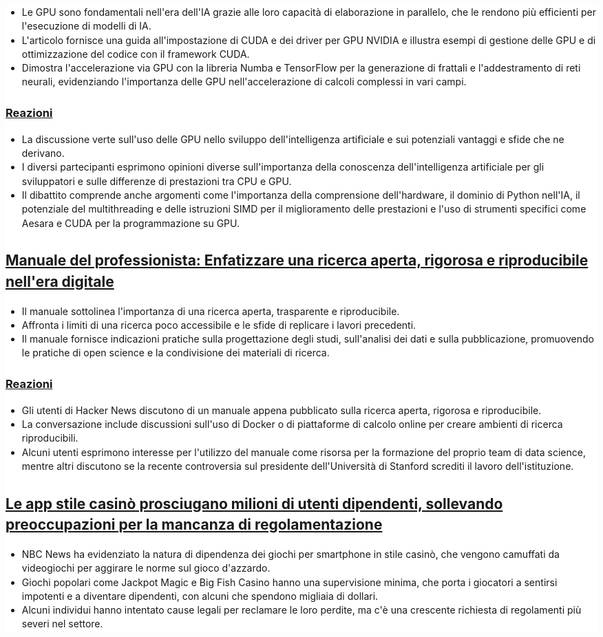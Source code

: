 - Le GPU sono fondamentali nell'era dell'IA grazie alle loro capacità di elaborazione in parallelo, che le rendono più efficienti per l'esecuzione di modelli di IA.
- L'articolo fornisce una guida all'impostazione di CUDA e dei driver per GPU NVIDIA e illustra esempi di gestione delle GPU e di ottimizzazione del codice con il framework CUDA.
- Dimostra l'accelerazione via GPU con la libreria Numba e TensorFlow per la generazione di frattali e l'addestramento di reti neurali, evidenziando l'importanza delle GPU nell'accelerazione di calcoli complessi in vari campi.

### [Reazioni](https://news.ycombinator.com/item?id=38240421)

- La discussione verte sull'uso delle GPU nello sviluppo dell'intelligenza artificiale e sui potenziali vantaggi e sfide che ne derivano.
- I diversi partecipanti esprimono opinioni diverse sull'importanza della conoscenza dell'intelligenza artificiale per gli sviluppatori e sulle differenze di prestazioni tra CPU e GPU.
- Il dibattito comprende anche argomenti come l'importanza della comprensione dell'hardware, il dominio di Python nell'IA, il potenziale del multithreading e delle istruzioni SIMD per il miglioramento delle prestazioni e l'uso di strumenti specifici come Aesara e CUDA per la programmazione su GPU.

## [Manuale del professionista: Enfatizzare una ricerca aperta, rigorosa e riproducibile nell'era digitale](https://stanforddatascience.github.io/best-practices/index.html)

- Il manuale sottolinea l'importanza di una ricerca aperta, trasparente e riproducibile.
- Affronta i limiti di una ricerca poco accessibile e le sfide di replicare i lavori precedenti.
- Il manuale fornisce indicazioni pratiche sulla progettazione degli studi, sull'analisi dei dati e sulla pubblicazione, promuovendo le pratiche di open science e la condivisione dei materiali di ricerca.

### [Reazioni](https://news.ycombinator.com/item?id=38239728)

- Gli utenti di Hacker News discutono di un manuale appena pubblicato sulla ricerca aperta, rigorosa e riproducibile.
- La conversazione include discussioni sull'uso di Docker o di piattaforme di calcolo online per creare ambienti di ricerca riproducibili.
- Alcuni utenti esprimono interesse per l'utilizzo del manuale come risorsa per la formazione del proprio team di data science, mentre altri discutono se la recente controversia sul presidente dell'Università di Stanford screditi il lavoro dell'istituzione.

## [Le app stile casinò prosciugano milioni di utenti dipendenti, sollevando preoccupazioni per la mancanza di regolamentazione](https://www.nbcnews.com/tech/tech-news/addicted-losing-how-casino-apps-have-drained-people-millions-n1239604)

- NBC News ha evidenziato la natura di dipendenza dei giochi per smartphone in stile casinò, che vengono camuffati da videogiochi per aggirare le norme sul gioco d'azzardo.
- Giochi popolari come Jackpot Magic e Big Fish Casino hanno una supervisione minima, che porta i giocatori a sentirsi impotenti e a diventare dipendenti, con alcuni che spendono migliaia di dollari.
- Alcuni individui hanno intentato cause legali per reclamare le loro perdite, ma c'è una crescente richiesta di regolamenti più severi nel settore.

